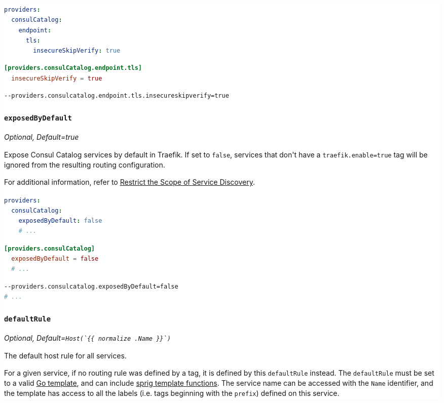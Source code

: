 ```yaml tab="File (YAML)"
providers:
  consulCatalog:
    endpoint:
      tls:
        insecureSkipVerify: true
```

```toml tab="File (TOML)"
[providers.consulCatalog.endpoint.tls]
  insecureSkipVerify = true
```

```bash tab="CLI"
--providers.consulcatalog.endpoint.tls.insecureskipverify=true
```

### `exposedByDefault`

_Optional, Default=true_

Expose Consul Catalog services by default in Traefik.
If set to `false`, services that don't have a `traefik.enable=true` tag will be ignored from the resulting routing configuration.

For additional information, refer to [Restrict the Scope of Service Discovery](./overview.md#restrict-the-scope-of-service-discovery).

```yaml tab="File (YAML)"
providers:
  consulCatalog:
    exposedByDefault: false
    # ...
```

```toml tab="File (TOML)"
[providers.consulCatalog]
  exposedByDefault = false
  # ...
```

```bash tab="CLI"
--providers.consulcatalog.exposedByDefault=false
# ...
```

### `defaultRule`

_Optional, Default=```Host(`{{ normalize .Name }}`)```_

The default host rule for all services.

For a given service, if no routing rule was defined by a tag, it is defined by this `defaultRule` instead.
The `defaultRule` must be set to a valid [Go template](https://pkg.go.dev/text/template/),
and can include [sprig template functions](https://masterminds.github.io/sprig/).
The service name can be accessed with the `Name` identifier,
and the template has access to all the labels (i.e. tags beginning with the `prefix`) defined on this service.

